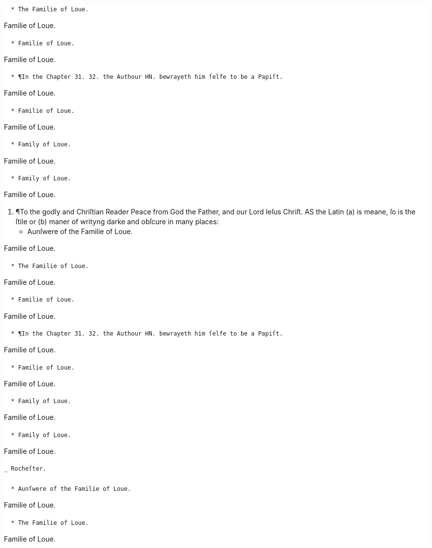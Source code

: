       * The Familie of Loue.

Familie of Loue.

      * Familie of Loue.

Familie of Loue.

      * ¶In the Chapter 31. 32. the Authour HN. bewrayeth him ſelfe to be a Papiſt.

Familie of Loue.

      * Familie of Loue.

Familie of Loue.

      * Family of Loue.

Familie of Loue.

      * Family of Loue.

Familie of Loue.

1. ¶To the godly and Chriſtian Reader Peace from God the Father, and our Lord Ieſus Chriſt.
AS the Latin (a) is meane, ſo is the ſtile or (b) maner of writyng darke and obſcure in many places:
      * Aunſwere of the Familie of Loue.

Familie of Loue.

      * The Familie of Loue.

Familie of Loue.

      * Familie of Loue.

Familie of Loue.

      * ¶In the Chapter 31. 32. the Authour HN. bewrayeth him ſelfe to be a Papiſt.

Familie of Loue.

      * Familie of Loue.

Familie of Loue.

      * Family of Loue.

Familie of Loue.

      * Family of Loue.

Familie of Loue.

    _ Rocheſter.

      * Aunſwere of the Familie of Loue.

Familie of Loue.

      * The Familie of Loue.

Familie of Loue.
